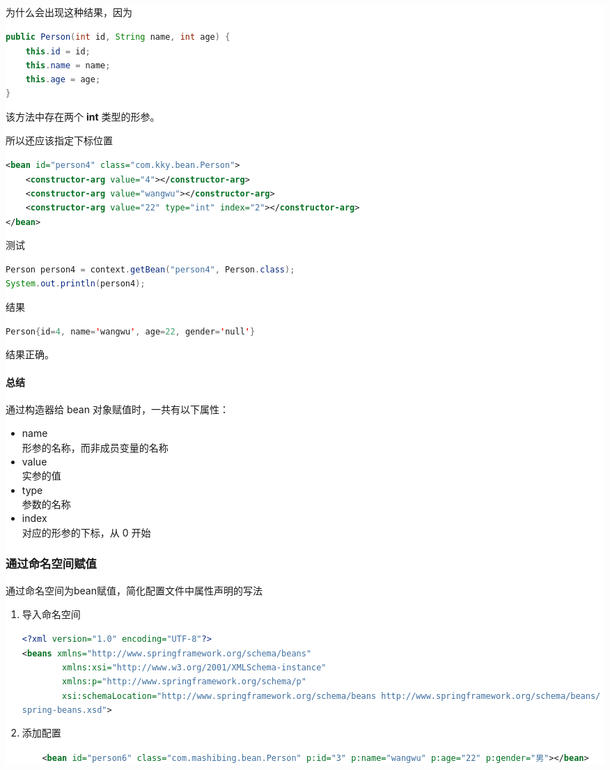 为什么会出现这种结果，因为
```java
public Person(int id, String name, int age) {
	this.id = id;
	this.name = name;
	this.age = age;
}
```
该方法中存在两个 **int** 类型的形参。

所以还应该指定下标位置
```xml
<bean id="person4" class="com.kky.bean.Person">
	<constructor-arg value="4"></constructor-arg>
	<constructor-arg value="wangwu"></constructor-arg>
	<constructor-arg value="22" type="int" index="2"></constructor-arg>
</bean>
```
测试
```java
Person person4 = context.getBean("person4", Person.class);
System.out.println(person4);
```
结果
```java
Person{id=4, name='wangwu', age=22, gender='null'}
```
结果正确。

#### 总结
通过构造器给 bean 对象赋值时，一共有以下属性：
- name<br>
	形参的名称，而非成员变量的名称
- value<br>
	实参的值
- type<br>
	参数的名称
- index<br>
	对应的形参的下标，从 0 开始

### 通过命名空间赋值
通过命名空间为bean赋值，简化配置文件中属性声明的写法

1. 导入命名空间
	```xml
	<?xml version="1.0" encoding="UTF-8"?>
	<beans xmlns="http://www.springframework.org/schema/beans"
			xmlns:xsi="http://www.w3.org/2001/XMLSchema-instance"
			xmlns:p="http://www.springframework.org/schema/p"
			xsi:schemaLocation="http://www.springframework.org/schema/beans http://www.springframework.org/schema/beans/spring-beans.xsd">
	```

2. 添加配置
	```xml
		<bean id="person6" class="com.mashibing.bean.Person" p:id="3" p:name="wangwu" p:age="22" p:gender="男"></bean>
	```
